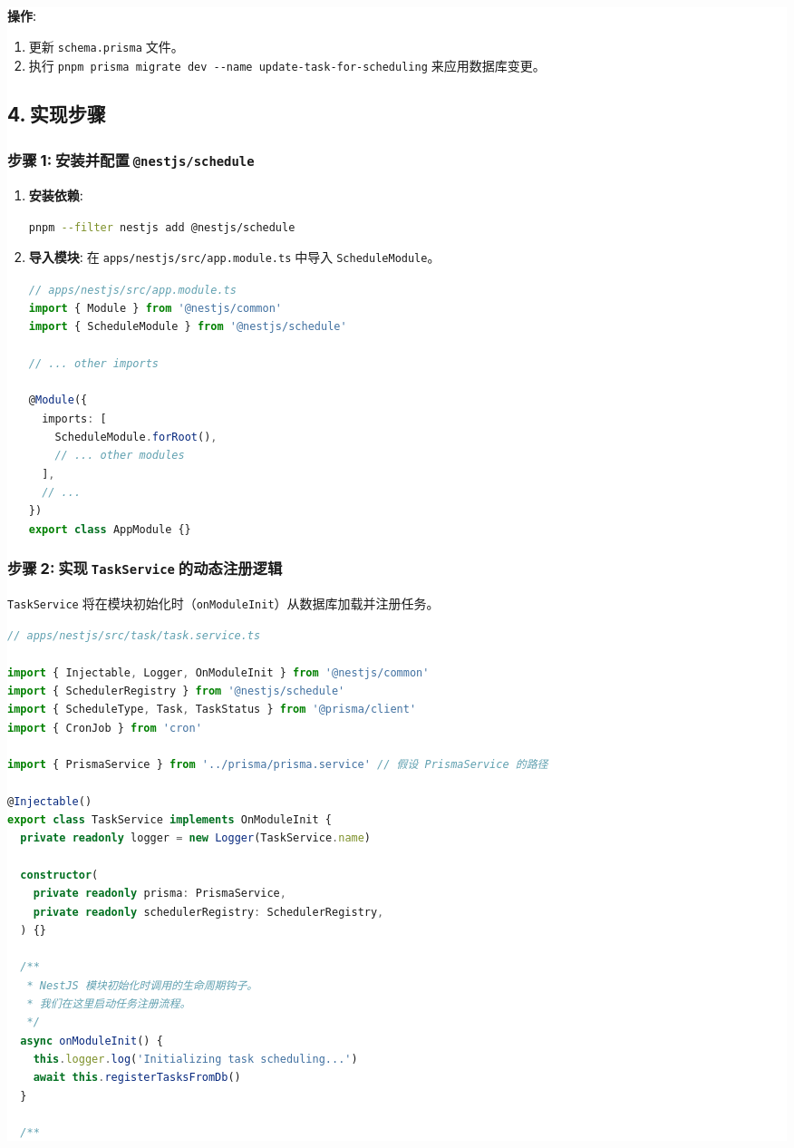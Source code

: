 **操作**:

1. 更新 `schema.prisma` 文件。
2. 执行 `pnpm prisma migrate dev --name update-task-for-scheduling` 来应用数据库变更。

## 4. 实现步骤

### 步骤 1: 安装并配置 `@nestjs/schedule`

1.  **安装依赖**:

    ```bash
    pnpm --filter nestjs add @nestjs/schedule
    ```

2.  **导入模块**: 在 `apps/nestjs/src/app.module.ts` 中导入 `ScheduleModule`。

    ```typescript
    // apps/nestjs/src/app.module.ts
    import { Module } from '@nestjs/common'
    import { ScheduleModule } from '@nestjs/schedule'

    // ... other imports

    @Module({
      imports: [
        ScheduleModule.forRoot(),
        // ... other modules
      ],
      // ...
    })
    export class AppModule {}
    ```

### 步骤 2: 实现 `TaskService` 的动态注册逻辑

`TaskService` 将在模块初始化时（`onModuleInit`）从数据库加载并注册任务。

```typescript
// apps/nestjs/src/task/task.service.ts

import { Injectable, Logger, OnModuleInit } from '@nestjs/common'
import { SchedulerRegistry } from '@nestjs/schedule'
import { ScheduleType, Task, TaskStatus } from '@prisma/client'
import { CronJob } from 'cron'

import { PrismaService } from '../prisma/prisma.service' // 假设 PrismaService 的路径

@Injectable()
export class TaskService implements OnModuleInit {
  private readonly logger = new Logger(TaskService.name)

  constructor(
    private readonly prisma: PrismaService,
    private readonly schedulerRegistry: SchedulerRegistry,
  ) {}

  /**
   * NestJS 模块初始化时调用的生命周期钩子。
   * 我们在这里启动任务注册流程。
   */
  async onModuleInit() {
    this.logger.log('Initializing task scheduling...')
    await this.registerTasksFromDb()
  }

  /**
```